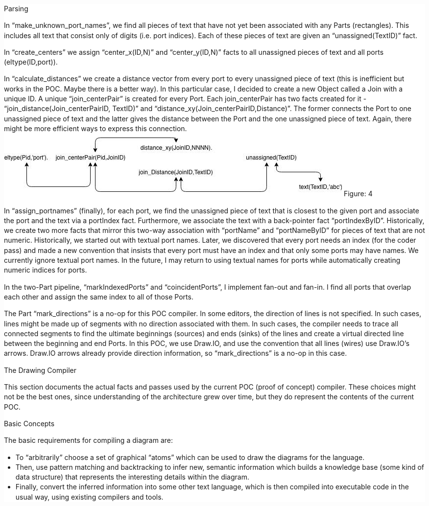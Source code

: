 Parsing

In “make_unknown_port_names”, we find all pieces of text that have not yet been associated with any Parts (rectangles).  This includes all text that consist only of digits (i.e. port indices).  Each of these pieces of text are given an “unassigned(TextID)” fact.

In “create_centers” we assign “center_x(ID,N)” and “center_y(ID,N)” facts  to all unassigned pieces of text and all ports (eltype(ID,port)).

In “calculate_distances” we create a distance vector from every port to every unassigned piece of text (this is inefficient but works in the POC. Maybe there is a better way).  In this particular case, I decided to create a new Object called a Join with a unique ID.  A unique “join_centerPair” is created for every Port.  Each join_centerPair has two facts created for it - “join_distance(Join_centerPairID, TextID)” and “distance_xy(Join_centerPairID,Distance)”.  The former connects the Port to one unassigned piece of text and the latter gives the distance between the Port and the one unassigned piece of text.  Again, there might be more efficient ways to express this connection.  ![CenterPairs.jpg](CenterPairs.jpg) Figure: 4

In “assign_portnames” (finally), for each port, we find the unassigned piece of text that is closest to the given port and associate the port and the text via a portIndex fact.  Furthermore, we associate the text with a back-pointer fact “portIndexByID”.  Historically, we create two more facts that mirror this two-way association with “portName” and “portNameByID” for pieces of text that are not numeric.  Historically, we started out with textual port names.  Later, we discovered that every port needs an index (for the coder pass) and made a new convention that insists that every port must have an index and that only some ports may have names.  We currently ignore textual port names.  In the future, I may return to using textual names for ports while automatically creating numeric indices for ports.

In the two-Part pipeline, “markIndexedPorts” and “coincidentPorts”, I implement fan-out and fan-in.  I find all ports that overlap each other and assign the same index to all of those Ports. 

The Part “mark_directions” is a no-op for this POC compiler.  In some editors, the direction of lines is not specified.  In such cases, lines might be made up of segments with no direction associated with them.  In such cases, the compiler needs to trace all connected segments to find the ultimate beginnings (sources) and ends (sinks) of the lines and create a virtual directed line between the beginning and end Ports.  In this POC, we use Draw.IO, and use the convention that all lines (wires) use Draw.IO’s arrows.  Draw.IO arrows already provide direction information, so “mark_directions” is a no-op in this case.

The Drawing Compiler

This section documents the actual facts and passes used by the current POC (proof of concept) compiler.
These choices might not be the best ones, since understanding of the architecture grew over time, but they do represent the contents of the current POC.

Basic Concepts

The basic requirements for compiling a diagram are:

* To “arbitrarily” choose a set of graphical “atoms” which can be used to  draw the diagrams for the language.
* Then, use pattern matching and backtracking to infer new, semantic information which builds a knowledge base (some kind of data structure) that represents the interesting details within the diagram.
* Finally, convert the inferred information into some other text language, which is then compiled into executable code in the usual way, using existing compilers and tools.
